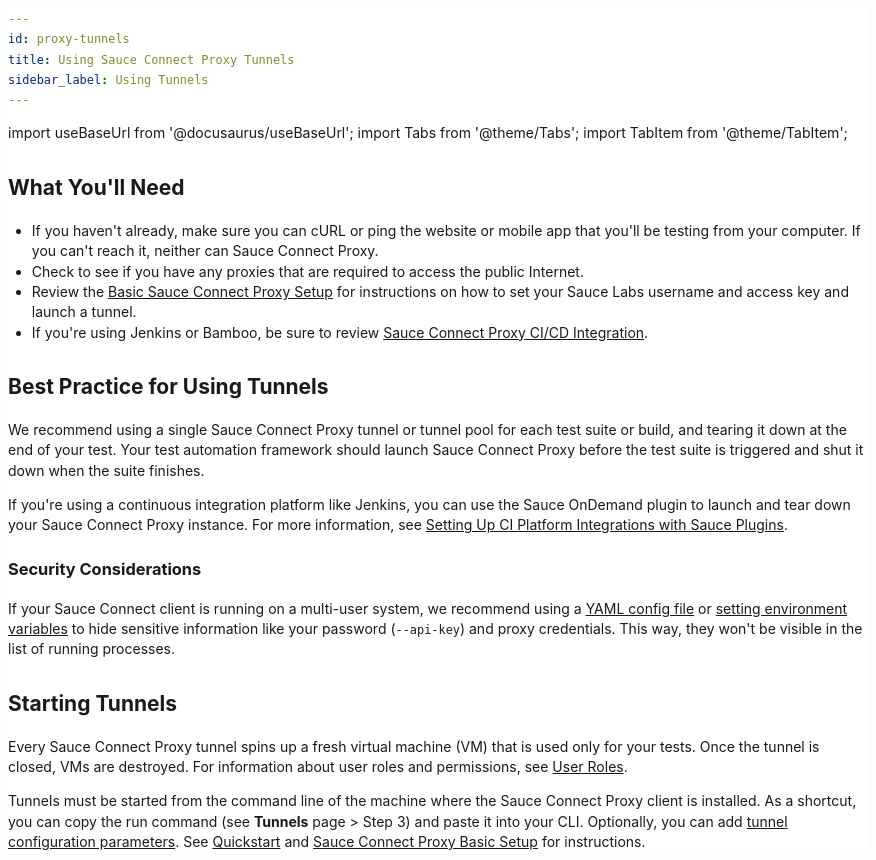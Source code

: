 ```yaml
---
id: proxy-tunnels
title: Using Sauce Connect Proxy Tunnels
sidebar_label: Using Tunnels
---
```

import useBaseUrl from '@docusaurus/useBaseUrl';
import Tabs from '@theme/Tabs';
import TabItem from '@theme/TabItem';


## What You'll Need

* If you haven't already, make sure you can cURL or ping the website or mobile app that you'll be testing from your computer. If you can't reach it, neither can Sauce Connect Proxy.
* Check to see if you have any proxies that are required to access the public Internet.
* Review the [Basic Sauce Connect Proxy Setup](/secure-connections/sauce-connect/setup-configuration/basic-setup) for instructions on how to set your Sauce Labs username and access key and launch a tunnel.
* If you're using Jenkins or Bamboo, be sure to review [Sauce Connect Proxy CI/CD Integration](/secure-connections/sauce-connect/setup-configuration/ci-cd-integration).

## Best Practice for Using Tunnels
We recommend using a single Sauce Connect Proxy tunnel or tunnel pool for each test suite or build, and tearing it down at the end of your test. Your test automation framework should launch Sauce Connect Proxy before the test suite is triggered and shut it down when the suite finishes.

If you're using a continuous integration platform like Jenkins, you can use the Sauce OnDemand plugin to launch and tear down your Sauce Connect Proxy instance. For more information, see [Setting Up CI Platform Integrations with Sauce Plugins](/ci).

### Security Considerations

If your Sauce Connect client is running on a multi-user system, we recommend using a [YAML config file](/secure-connections/sauce-connect/setup-configuration/yaml-config/) or [setting environment variables](/secure-connections/sauce-connect/setup-configuration/environment-variables/) to hide sensitive information like your password (`--api-key`) and proxy credentials. This way, they won't be visible in the list of running processes.


## Starting Tunnels
Every Sauce Connect Proxy tunnel spins up a fresh virtual machine (VM) that is used only for your tests. Once the tunnel is closed, VMs are destroyed. For information about user roles and permissions, see [User Roles](/basics/acct-team-mgmt/managing-user-info).

Tunnels must be started from the command line of the machine where the Sauce Connect Proxy client is installed. As a shortcut, you can copy the run command (see **Tunnels** page > Step 3) and paste it into your CLI. Optionally, you can add [tunnel configuration parameters](/dev/cli/sauce-connect-proxy/). See [Quickstart](/secure-connections/sauce-connect/quickstart/) and [Sauce Connect Proxy Basic Setup](/secure-connections/sauce-connect/setup-configuration/basic-setup) for instructions.
